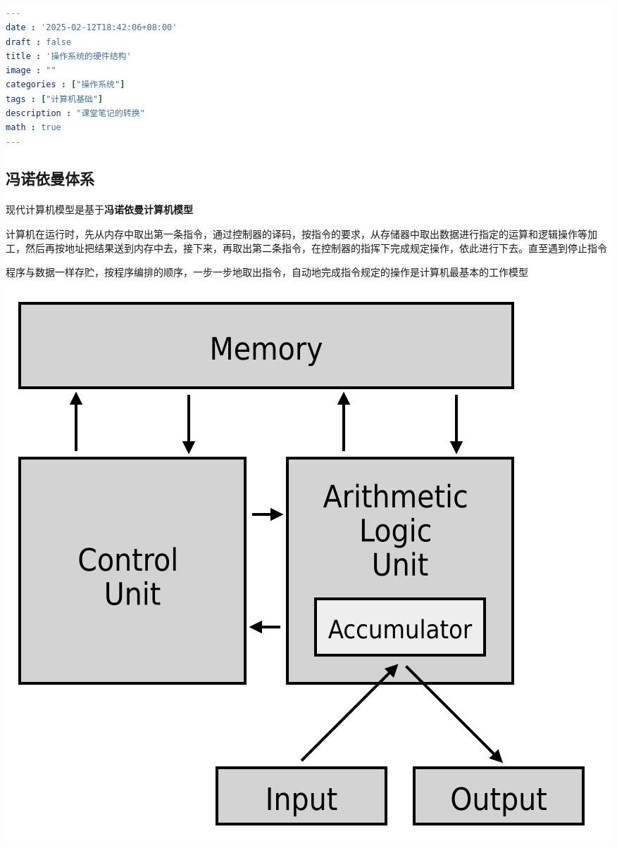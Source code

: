 ```yaml
---
date : '2025-02-12T18:42:06+08:00'
draft : false
title : '操作系统的硬件结构'
image : ""
categories : ["操作系统"]
tags : ["计算机基础"]
description : "课堂笔记的转换"
math : true
---
```


## 冯诺依曼体系

现代计算机模型是基于**冯诺依曼计算机模型**

计算机在运行时，先从内存中取出第一条指令，通过控制器的译码，按指令的要求，从存储器中取出数据进行指定的运算和逻辑操作等加工，然后再按地址把结果送到内存中去，接下来，再取出第二条指令，在控制器的指挥下完成规定操作，依此进行下去。直至遇到停止指令

程序与数据一样存贮，按程序编排的顺序，一步一步地取出指令，自动地完成指令规定的操作是计算机最基本的工作模型

![操作系统的结构](Von_Neumann_architecture.svg)
